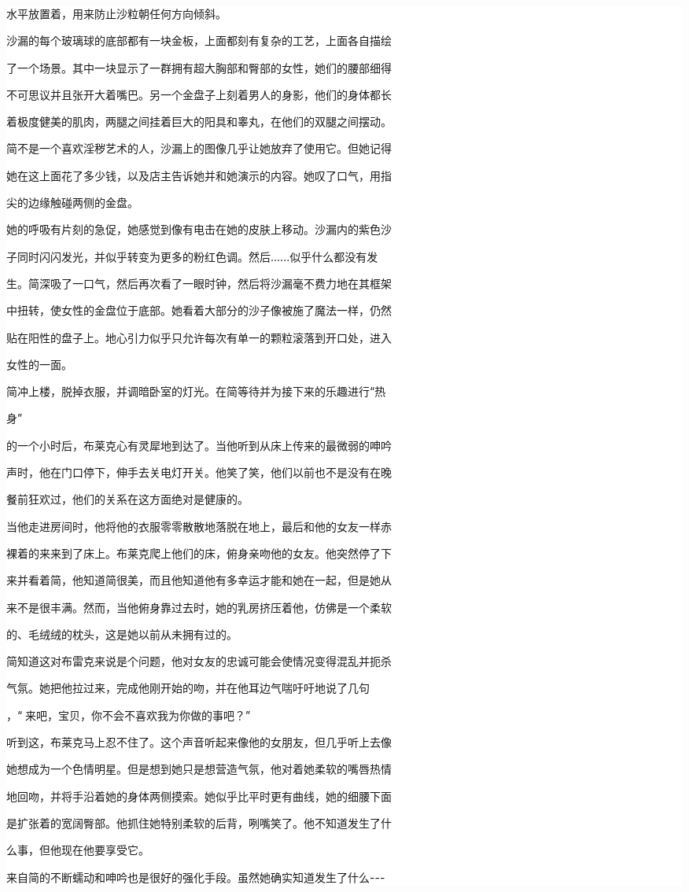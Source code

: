 水平放置着，用来防止沙粒朝任何方向倾斜。

沙漏的每个玻璃球的底部都有一块金板，上面都刻有复杂的工艺，上面各自描绘

了一个场景。其中一块显示了一群拥有超大胸部和臀部的女性，她们的腰部细得

不可思议并且张开大着嘴巴。另一个金盘子上刻着男人的身影，他们的身体都长

着极度健美的肌肉，两腿之间挂着巨大的阳具和睾丸，在他们的双腿之间摆动。

简不是一个喜欢淫秽艺术的人，沙漏上的图像几乎让她放弃了使用它。但她记得

她在这上面花了多少钱，以及店主告诉她并和她演示的内容。她叹了口气，用指

尖的边缘触碰两侧的金盘。

她的呼吸有片刻的急促，她感觉到像有电击在她的皮肤上移动。沙漏内的紫色沙

子同时闪闪发光，并似乎转变为更多的粉红色调。然后......似乎什么都没有发

生。简深吸了一口气，然后再次看了一眼时钟，然后将沙漏毫不费力地在其框架

中扭转，使女性的金盘位于底部。她看着大部分的沙子像被施了魔法一样，仍然

贴在阳性的盘子上。地心引力似乎只允许每次有单一的颗粒滚落到开口处，进入

女性的一面。

简冲上楼，脱掉衣服，并调暗卧室的灯光。在简等待并为接下来的乐趣进行“热

身”

的一个小时后，布莱克心有灵犀地到达了。当他听到从床上传来的最微弱的呻吟

声时，他在门口停下，伸手去关电灯开关。他笑了笑，他们以前也不是没有在晚

餐前狂欢过，他们的关系在这方面绝对是健康的。

当他走进房间时，他将他的衣服零零散散地落脱在地上，最后和他的女友一样赤

裸着的来来到了床上。布莱克爬上他们的床，俯身亲吻他的女友。他突然停了下

来并看着简，他知道简很美，而且他知道他有多幸运才能和她在一起，但是她从

来不是很丰满。然而，当他俯身靠过去时，她的乳房挤压着他，仿佛是一个柔软

的、毛绒绒的枕头，这是她以前从未拥有过的。

简知道这对布雷克来说是个问题，他对女友的忠诚可能会使情况变得混乱并扼杀

气氛。她把他拉过来，完成他刚开始的吻，并在他耳边气喘吁吁地说了几句

，“ 来吧，宝贝，你不会不喜欢我为你做的事吧？”

听到这，布莱克马上忍不住了。这个声音听起来像他的女朋友，但几乎听上去像

她想成为一个色情明星。但是想到她只是想营造气氛，他对着她柔软的嘴唇热情

地回吻，并将手沿着她的身体两侧摸索。她似乎比平时更有曲线，她的细腰下面

是扩张着的宽阔臀部。他抓住她特别柔软的后背，咧嘴笑了。他不知道发生了什

么事，但他现在他要享受它。

来自简的不断蠕动和呻吟也是很好的强化手段。虽然她确实知道发生了什么---
